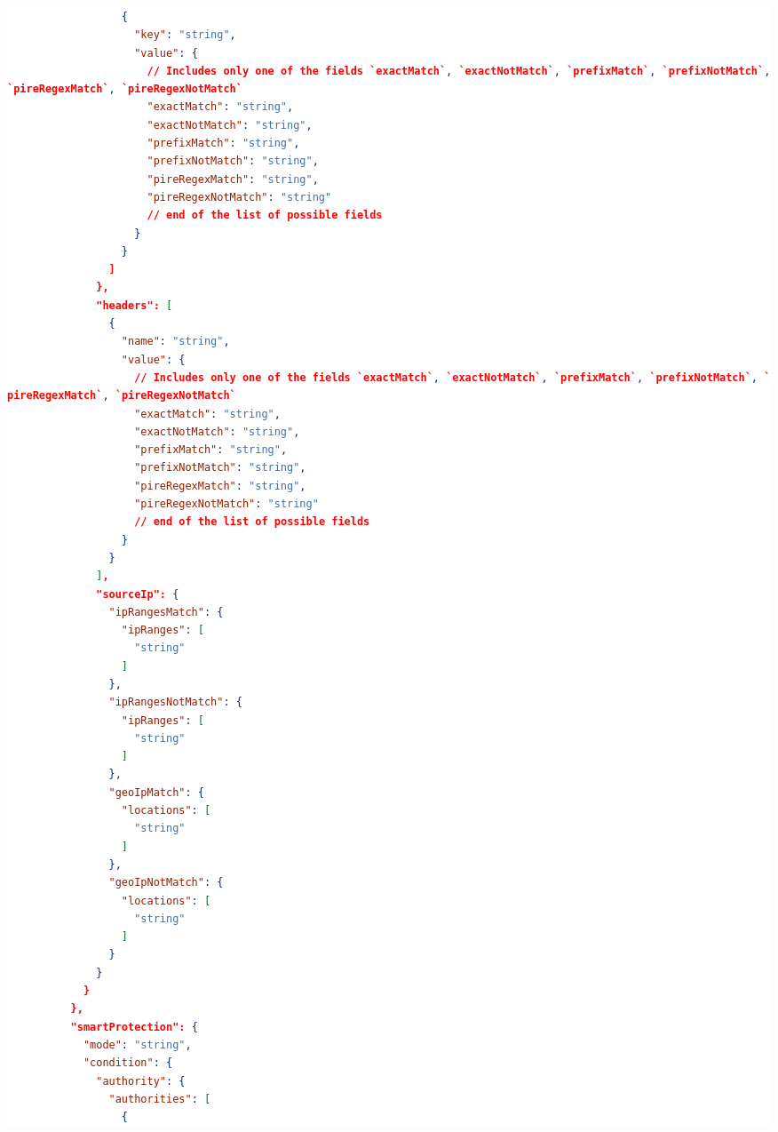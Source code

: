 ```json
                  {
                    "key": "string",
                    "value": {
                      // Includes only one of the fields `exactMatch`, `exactNotMatch`, `prefixMatch`, `prefixNotMatch`, `pireRegexMatch`, `pireRegexNotMatch`
                      "exactMatch": "string",
                      "exactNotMatch": "string",
                      "prefixMatch": "string",
                      "prefixNotMatch": "string",
                      "pireRegexMatch": "string",
                      "pireRegexNotMatch": "string"
                      // end of the list of possible fields
                    }
                  }
                ]
              },
              "headers": [
                {
                  "name": "string",
                  "value": {
                    // Includes only one of the fields `exactMatch`, `exactNotMatch`, `prefixMatch`, `prefixNotMatch`, `pireRegexMatch`, `pireRegexNotMatch`
                    "exactMatch": "string",
                    "exactNotMatch": "string",
                    "prefixMatch": "string",
                    "prefixNotMatch": "string",
                    "pireRegexMatch": "string",
                    "pireRegexNotMatch": "string"
                    // end of the list of possible fields
                  }
                }
              ],
              "sourceIp": {
                "ipRangesMatch": {
                  "ipRanges": [
                    "string"
                  ]
                },
                "ipRangesNotMatch": {
                  "ipRanges": [
                    "string"
                  ]
                },
                "geoIpMatch": {
                  "locations": [
                    "string"
                  ]
                },
                "geoIpNotMatch": {
                  "locations": [
                    "string"
                  ]
                }
              }
            }
          },
          "smartProtection": {
            "mode": "string",
            "condition": {
              "authority": {
                "authorities": [
                  {
```